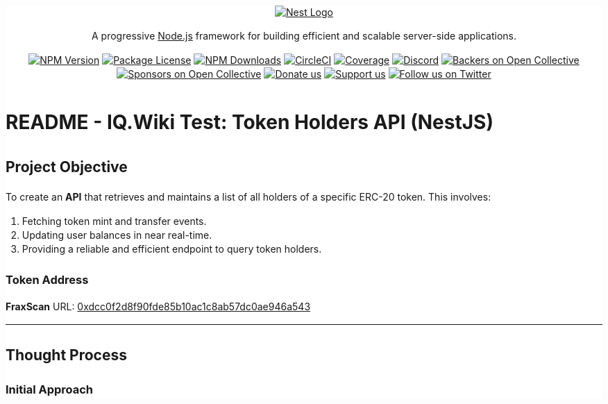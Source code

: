 <p align="center">
  <a href="http://nestjs.com/" target="blank"><img src="https://nestjs.com/img/logo-small.svg" width="120" alt="Nest Logo" /></a>
</p>

[circleci-image]: https://img.shields.io/circleci/build/github/nestjs/nest/master?token=abc123def456
[circleci-url]: https://circleci.com/gh/nestjs/nest

  <p align="center">A progressive <a href="http://nodejs.org" target="_blank">Node.js</a> framework for building efficient and scalable server-side applications.</p>
    <p align="center">
<a href="https://www.npmjs.com/~nestjscore" target="_blank"><img src="https://img.shields.io/npm/v/@nestjs/core.svg" alt="NPM Version" /></a>
<a href="https://www.npmjs.com/~nestjscore" target="_blank"><img src="https://img.shields.io/npm/l/@nestjs/core.svg" alt="Package License" /></a>
<a href="https://www.npmjs.com/~nestjscore" target="_blank"><img src="https://img.shields.io/npm/dm/@nestjs/common.svg" alt="NPM Downloads" /></a>
<a href="https://circleci.com/gh/nestjs/nest" target="_blank"><img src="https://img.shields.io/circleci/build/github/nestjs/nest/master" alt="CircleCI" /></a>
<a href="https://coveralls.io/github/nestjs/nest?branch=master" target="_blank"><img src="https://coveralls.io/repos/github/nestjs/nest/badge.svg?branch=master#9" alt="Coverage" /></a>
<a href="https://discord.gg/G7Qnnhy" target="_blank"><img src="https://img.shields.io/badge/discord-online-brightgreen.svg" alt="Discord"/></a>
<a href="https://opencollective.com/nest#backer" target="_blank"><img src="https://opencollective.com/nest/backers/badge.svg" alt="Backers on Open Collective" /></a>
<a href="https://opencollective.com/nest#sponsor" target="_blank"><img src="https://opencollective.com/nest/sponsors/badge.svg" alt="Sponsors on Open Collective" /></a>
  <a href="https://paypal.me/kamilmysliwiec" target="_blank"><img src="https://img.shields.io/badge/Donate-PayPal-ff3f59.svg" alt="Donate us"/></a>
    <a href="https://opencollective.com/nest#sponsor"  target="_blank"><img src="https://img.shields.io/badge/Support%20us-Open%20Collective-41B883.svg" alt="Support us"></a>
  <a href="https://twitter.com/nestframework" target="_blank"><img src="https://img.shields.io/twitter/follow/nestframework.svg?style=social&label=Follow" alt="Follow us on Twitter"></a>
</p>
  

# README - IQ.Wiki Test: Token Holders API (NestJS)

## Project Objective

To create an **API** that retrieves and maintains a list of all holders of a specific ERC-20 token. This involves:

1. Fetching token mint and transfer events.
2. Updating user balances in near real-time.
3. Providing a reliable and efficient endpoint to query token holders.

### Token Address

**FraxScan** URL: [0xdcc0f2d8f90fde85b10ac1c8ab57dc0ae946a543](https://fraxscan.com/token/0xdcc0f2d8f90fde85b10ac1c8ab57dc0ae946a543)

---

## Thought Process

### Initial Approach
